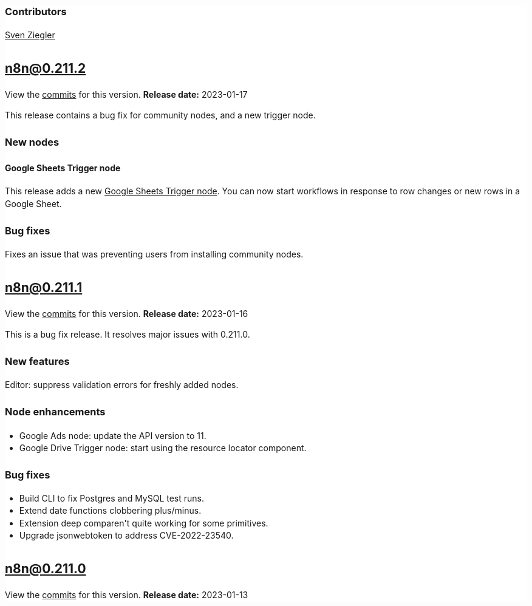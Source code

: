 ### Contributors

[Sven Ziegler](https://github.com/svzi)

## n8n@0.211.2

View the [commits](https://github.com/n8n-io/n8n/compare/n8n@0.211.1...n8n@0.211.2) for this version.
**Release date:** 2023-01-17

This release contains a bug fix for community nodes, and a new trigger node.

### New nodes

#### Google Sheets Trigger node

This release adds a new [Google Sheets Trigger node](../../integrations/builtin/trigger-nodes/n8n-nodes-base.googlesheetstrigger/). You can now start workflows in response to row changes or new rows in a Google Sheet.

### Bug fixes

Fixes an issue that was preventing users from installing community nodes.

## n8n@0.211.1

View the [commits](https://github.com/n8n-io/n8n/compare/n8n@0.211.0...n8n@0.211.1) for this version.
**Release date:** 2023-01-16

This is a bug fix release. It resolves major issues with 0.211.0.

### New features

Editor: suppress validation errors for freshly added nodes.

### Node enhancements

- Google Ads node: update the API version to 11.
- Google Drive Trigger node: start using the resource locator component.

### Bug fixes

- Build CLI to fix Postgres and MySQL test runs.
- Extend date functions clobbering plus/minus.
- Extension deep comparen't quite working for some primitives.
- Upgrade jsonwebtoken to address CVE-2022-23540.

## n8n@0.211.0

View the [commits](https://github.com/n8n-io/n8n/compare/n8n@0.210.2...n8n@0.211.0) for this version.
**Release date:** 2023-01-13
